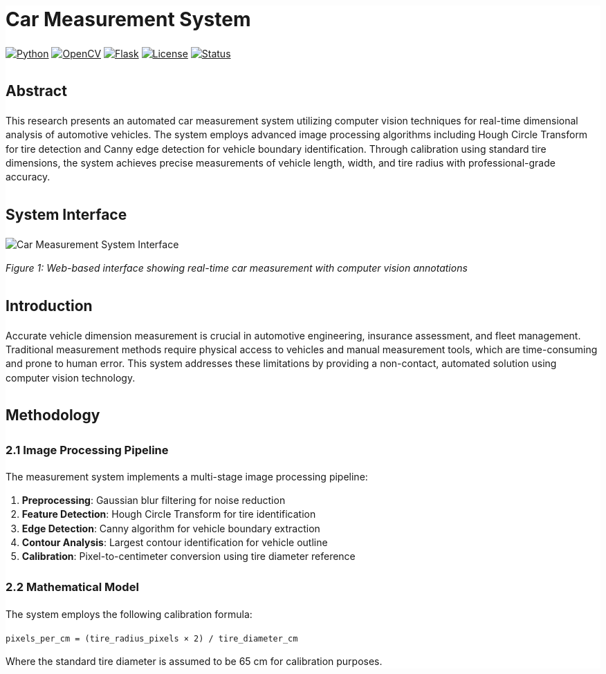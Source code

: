 # Car Measurement System

[![Python](https://img.shields.io/badge/Python-3.7+-blue.svg)](https://www.python.org/downloads/)
[![OpenCV](https://img.shields.io/badge/OpenCV-4.0+-green.svg)](https://opencv.org/)
[![Flask](https://img.shields.io/badge/Flask-3.0+-red.svg)](https://flask.palletsprojects.com/)
[![License](https://img.shields.io/badge/License-MIT-yellow.svg)](https://opensource.org/licenses/MIT)
[![Status](https://img.shields.io/badge/Status-Active-brightgreen.svg)]()

## Abstract

This research presents an automated car measurement system utilizing computer vision techniques for real-time dimensional analysis of automotive vehicles. The system employs advanced image processing algorithms including Hough Circle Transform for tire detection and Canny edge detection for vehicle boundary identification. Through calibration using standard tire dimensions, the system achieves precise measurements of vehicle length, width, and tire radius with professional-grade accuracy.

## System Interface

![Car Measurement System Interface](Screenshot%202025-08-04%20at%209.54.43%20PM.png)

*Figure 1: Web-based interface showing real-time car measurement with computer vision annotations*

## Introduction

Accurate vehicle dimension measurement is crucial in automotive engineering, insurance assessment, and fleet management. Traditional measurement methods require physical access to vehicles and manual measurement tools, which are time-consuming and prone to human error. This system addresses these limitations by providing a non-contact, automated solution using computer vision technology.

## Methodology

### 2.1 Image Processing Pipeline

The measurement system implements a multi-stage image processing pipeline:

1. **Preprocessing**: Gaussian blur filtering for noise reduction
2. **Feature Detection**: Hough Circle Transform for tire identification
3. **Edge Detection**: Canny algorithm for vehicle boundary extraction
4. **Contour Analysis**: Largest contour identification for vehicle outline
5. **Calibration**: Pixel-to-centimeter conversion using tire diameter reference

### 2.2 Mathematical Model

The system employs the following calibration formula:

```
pixels_per_cm = (tire_radius_pixels × 2) / tire_diameter_cm
```

Where the standard tire diameter is assumed to be 65 cm for calibration purposes.
